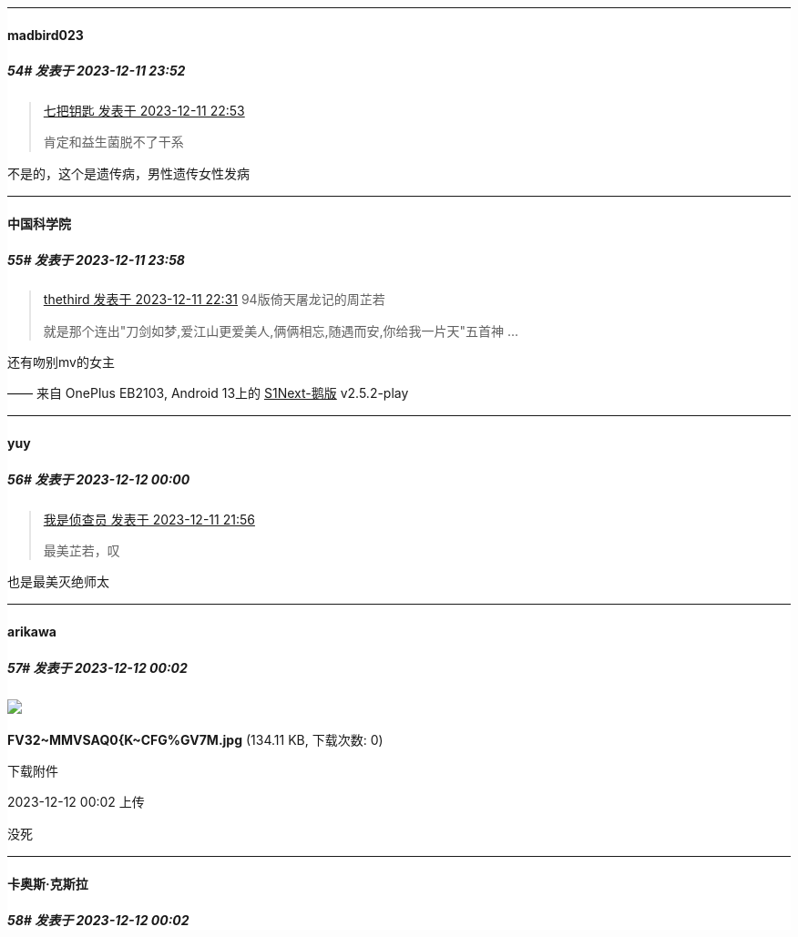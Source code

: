 *****

####  madbird023  
##### 54#       发表于 2023-12-11 23:52

<blockquote><a href="httphttps://bbs.saraba1st.com/2b/forum.php?mod=redirect&amp;goto=findpost&amp;pid=63298901&amp;ptid=2163777" target="_blank">七把钥匙 发表于 2023-12-11 22:53</a>

肯定和益生菌脱不了干系</blockquote>
不是的，这个是遗传病，男性遗传女性发病

*****

####  中国科学院  
##### 55#       发表于 2023-12-11 23:58

<blockquote><a href="httphttps://bbs.saraba1st.com/2b/forum.php?mod=redirect&amp;goto=findpost&amp;pid=63298697&amp;ptid=2163777" target="_blank">thethird 发表于 2023-12-11 22:31</a>
94版倚天屠龙记的周芷若

就是那个连出"刀剑如梦,爱江山更爱美人,俩俩相忘,随遇而安,你给我一片天"五首神 ...</blockquote>
还有吻别mv的女主

—— 来自 OnePlus EB2103, Android 13上的 [S1Next-鹅版](https://github.com/ykrank/S1-Next/releases) v2.5.2-play

*****

####  yuy  
##### 56#       发表于 2023-12-12 00:00

<blockquote><a href="httphttps://bbs.saraba1st.com/2b/forum.php?mod=redirect&amp;goto=findpost&amp;pid=63298294&amp;ptid=2163777" target="_blank">我是侦查员 发表于 2023-12-11 21:56</a>

最美芷若，叹</blockquote>
也是最美灭绝师太

*****

####  arikawa  
##### 57#       发表于 2023-12-12 00:02

<img src="https://img.saraba1st.com/forum/202312/12/000201jrwa0a0txpphon43.jpg" referrerpolicy="no-referrer">

<strong>FV32~MMVSAQ0{K~CFG%GV7M.jpg</strong> (134.11 KB, 下载次数: 0)

下载附件

2023-12-12 00:02 上传

没死

*****

####  卡奥斯·克斯拉  
##### 58#       发表于 2023-12-12 00:02
